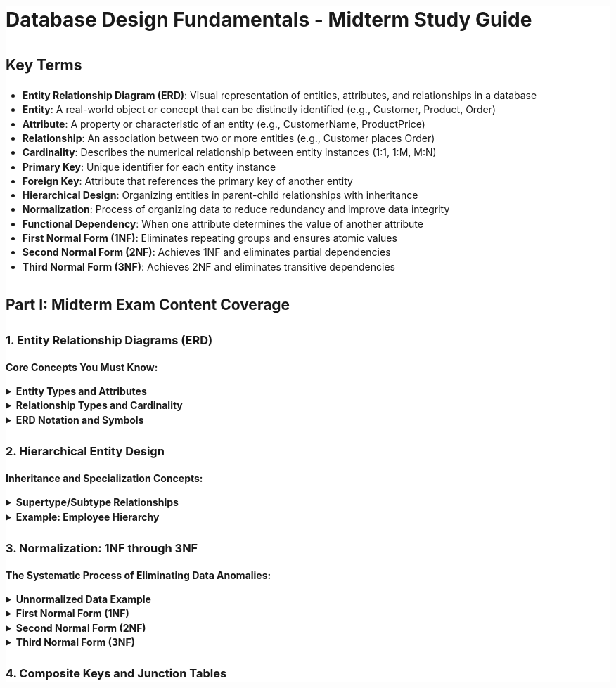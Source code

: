 # Database Design Fundamentals - Midterm Study Guide

## Key Terms

- **Entity Relationship Diagram (ERD)**: Visual representation of entities, attributes, and relationships in a database
- **Entity**: A real-world object or concept that can be distinctly identified (e.g., Customer, Product, Order)
- **Attribute**: A property or characteristic of an entity (e.g., CustomerName, ProductPrice)
- **Relationship**: An association between two or more entities (e.g., Customer places Order)
- **Cardinality**: Describes the numerical relationship between entity instances (1:1, 1:M, M:N)
- **Primary Key**: Unique identifier for each entity instance
- **Foreign Key**: Attribute that references the primary key of another entity
- **Hierarchical Design**: Organizing entities in parent-child relationships with inheritance
- **Normalization**: Process of organizing data to reduce redundancy and improve data integrity
- **Functional Dependency**: When one attribute determines the value of another attribute
- **First Normal Form (1NF)**: Eliminates repeating groups and ensures atomic values
- **Second Normal Form (2NF)**: Achieves 1NF and eliminates partial dependencies
- **Third Normal Form (3NF)**: Achieves 2NF and eliminates transitive dependencies

## Part I: Midterm Exam Content Coverage

### 1. Entity Relationship Diagrams (ERD)

**Core Concepts You Must Know:**

<details><summary><strong>Entity Types and Attributes</strong></summary></details>

<details><summary><strong>Relationship Types and Cardinality</strong></summary></details>

<details><summary><strong>ERD Notation and Symbols</strong></summary></details>

### 2. Hierarchical Entity Design

**Inheritance and Specialization Concepts:**

<details><summary><strong>Supertype/Subtype Relationships</strong></summary></details>

<details><summary><strong>Example: Employee Hierarchy</strong></summary></details>

### 3. Normalization: 1NF through 3NF

**The Systematic Process of Eliminating Data Anomalies:**

<details><summary><strong>Unnormalized Data Example</strong></summary></details>

<details><summary><strong>First Normal Form (1NF)</strong></summary></details>

<details><summary><strong>Second Normal Form (2NF)</strong></summary></details>

<details><summary><strong>Third Normal Form (3NF)</strong></summary></details>

### 4. Composite Keys and Junction Tables
